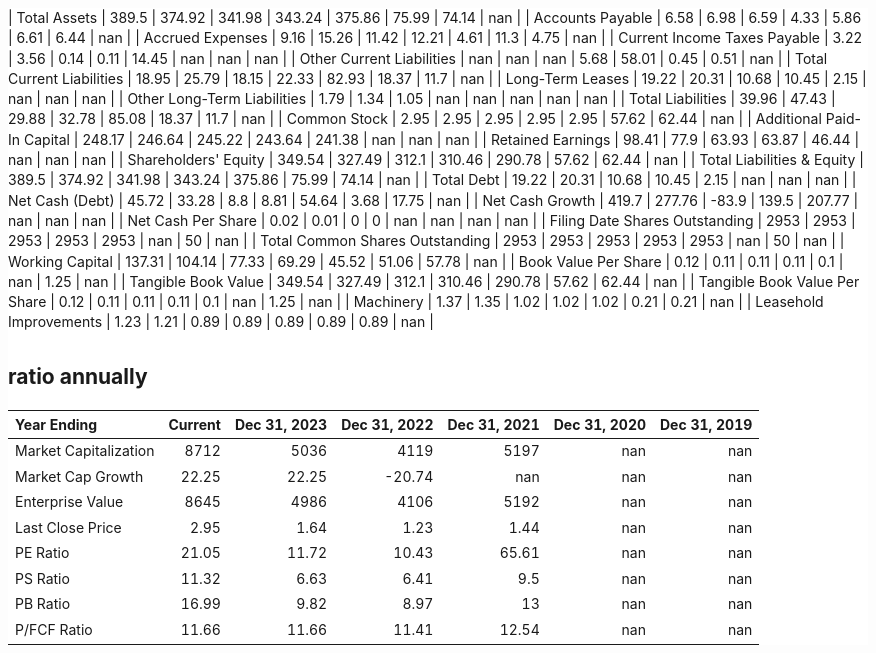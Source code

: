 | Total Assets                    |         389.5  |         374.92 |         341.98 |         343.24 |         375.86 |          75.99 |          74.14 |            nan |
| Accounts Payable                |           6.58 |           6.98 |           6.59 |           4.33 |           5.86 |           6.61 |           6.44 |            nan |
| Accrued Expenses                |           9.16 |          15.26 |          11.42 |          12.21 |           4.61 |          11.3  |           4.75 |            nan |
| Current Income Taxes Payable    |           3.22 |           3.56 |           0.14 |           0.11 |          14.45 |         nan    |         nan    |            nan |
| Other Current Liabilities       |         nan    |         nan    |         nan    |           5.68 |          58.01 |           0.45 |           0.51 |            nan |
| Total Current Liabilities       |          18.95 |          25.79 |          18.15 |          22.33 |          82.93 |          18.37 |          11.7  |            nan |
| Long-Term Leases                |          19.22 |          20.31 |          10.68 |          10.45 |           2.15 |         nan    |         nan    |            nan |
| Other Long-Term Liabilities     |           1.79 |           1.34 |           1.05 |         nan    |         nan    |         nan    |         nan    |            nan |
| Total Liabilities               |          39.96 |          47.43 |          29.88 |          32.78 |          85.08 |          18.37 |          11.7  |            nan |
| Common Stock                    |           2.95 |           2.95 |           2.95 |           2.95 |           2.95 |          57.62 |          62.44 |            nan |
| Additional Paid-In Capital      |         248.17 |         246.64 |         245.22 |         243.64 |         241.38 |         nan    |         nan    |            nan |
| Retained Earnings               |          98.41 |          77.9  |          63.93 |          63.87 |          46.44 |         nan    |         nan    |            nan |
| Shareholders' Equity            |         349.54 |         327.49 |         312.1  |         310.46 |         290.78 |          57.62 |          62.44 |            nan |
| Total Liabilities & Equity      |         389.5  |         374.92 |         341.98 |         343.24 |         375.86 |          75.99 |          74.14 |            nan |
| Total Debt                      |          19.22 |          20.31 |          10.68 |          10.45 |           2.15 |         nan    |         nan    |            nan |
| Net Cash (Debt)                 |          45.72 |          33.28 |           8.8  |           8.81 |          54.64 |           3.68 |          17.75 |            nan |
| Net Cash Growth                 |         419.7  |         277.76 |         -83.9  |         139.5  |         207.77 |         nan    |         nan    |            nan |
| Net Cash Per Share              |           0.02 |           0.01 |           0    |           0    |         nan    |         nan    |         nan    |            nan |
| Filing Date Shares Outstanding  |        2953    |        2953    |        2953    |        2953    |        2953    |         nan    |          50    |            nan |
| Total Common Shares Outstanding |        2953    |        2953    |        2953    |        2953    |        2953    |         nan    |          50    |            nan |
| Working Capital                 |         137.31 |         104.14 |          77.33 |          69.29 |          45.52 |          51.06 |          57.78 |            nan |
| Book Value Per Share            |           0.12 |           0.11 |           0.11 |           0.11 |           0.1  |         nan    |           1.25 |            nan |
| Tangible Book Value             |         349.54 |         327.49 |         312.1  |         310.46 |         290.78 |          57.62 |          62.44 |            nan |
| Tangible Book Value Per Share   |           0.12 |           0.11 |           0.11 |           0.11 |           0.1  |         nan    |           1.25 |            nan |
| Machinery                       |           1.37 |           1.35 |           1.02 |           1.02 |           1.02 |           0.21 |           0.21 |            nan |
| Leasehold Improvements          |           1.23 |           1.21 |           0.89 |           0.89 |           0.89 |           0.89 |           0.89 |            nan |

## ratio annually
| Year Ending              |   Current |   Dec 31, 2023 |   Dec 31, 2022 |   Dec 31, 2021 |   Dec 31, 2020 |   Dec 31, 2019 |
|:-------------------------|----------:|---------------:|---------------:|---------------:|---------------:|---------------:|
| Market Capitalization    |   8712    |        5036    |        4119    |        5197    |         nan    |         nan    |
| Market Cap Growth        |     22.25 |          22.25 |         -20.74 |         nan    |         nan    |         nan    |
| Enterprise Value         |   8645    |        4986    |        4106    |        5192    |         nan    |         nan    |
| Last Close Price         |      2.95 |           1.64 |           1.23 |           1.44 |         nan    |         nan    |
| PE Ratio                 |     21.05 |          11.72 |          10.43 |          65.61 |         nan    |         nan    |
| PS Ratio                 |     11.32 |           6.63 |           6.41 |           9.5  |         nan    |         nan    |
| PB Ratio                 |     16.99 |           9.82 |           8.97 |          13    |         nan    |         nan    |
| P/FCF Ratio              |     11.66 |          11.66 |          11.41 |          12.54 |         nan    |         nan    |